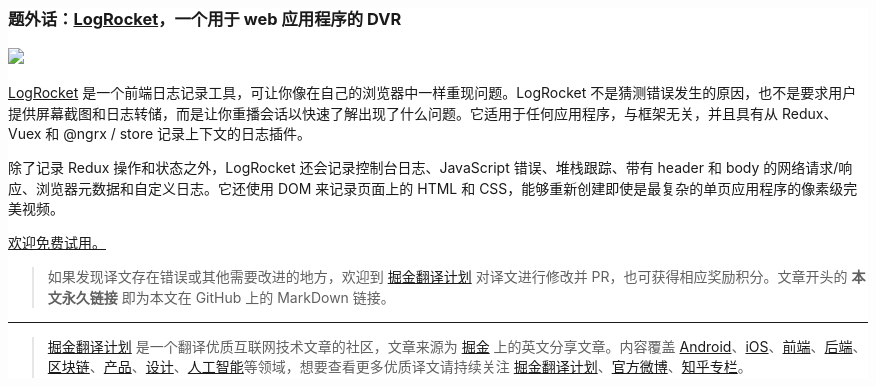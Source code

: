 ### 题外话：[LogRocket](https://logrocket.com/signup/)，一个用于 web 应用程序的 DVR

[![](https://cdn-images-1.medium.com/max/1000/1*s_rMyo6NbrAsP-XtvBaXFg.png)](https://logrocket.com/signup/)

[LogRocket](https://logrocket.com/signup/) 是一个前端日志记录工具，可让你像在自己的浏览器中一样重现问题。LogRocket 不是猜测错误发生的原因，也不是要求用户提供屏幕截图和日志转储，而是让你重播会话以快速了解出现了什么问题。它适用于任何应用程序，与框架无关，并且具有从 Redux、Vuex 和 @ngrx / store 记录上下文的日志插件。

除了记录 Redux 操作和状态之外，LogRocket 还会记录控制台日志、JavaScript 错误、堆栈跟踪、带有 header 和 body 的网络请求/响应、浏览器元数据和自定义日志。它还使用 DOM 来记录页面上的 HTML 和 CSS，能够重新创建即使是最复杂的单页应用程序的像素级完美视频。

[欢迎免费试用。](https://logrocket.com/signup/)

> 如果发现译文存在错误或其他需要改进的地方，欢迎到 [掘金翻译计划](https://github.com/xitu/gold-miner) 对译文进行修改并 PR，也可获得相应奖励积分。文章开头的 **本文永久链接** 即为本文在 GitHub 上的 MarkDown 链接。


---

> [掘金翻译计划](https://github.com/xitu/gold-miner) 是一个翻译优质互联网技术文章的社区，文章来源为 [掘金](https://juejin.im) 上的英文分享文章。内容覆盖 [Android](https://github.com/xitu/gold-miner#android)、[iOS](https://github.com/xitu/gold-miner#ios)、[前端](https://github.com/xitu/gold-miner#前端)、[后端](https://github.com/xitu/gold-miner#后端)、[区块链](https://github.com/xitu/gold-miner#区块链)、[产品](https://github.com/xitu/gold-miner#产品)、[设计](https://github.com/xitu/gold-miner#设计)、[人工智能](https://github.com/xitu/gold-miner#人工智能)等领域，想要查看更多优质译文请持续关注 [掘金翻译计划](https://github.com/xitu/gold-miner)、[官方微博](http://weibo.com/juejinfanyi)、[知乎专栏](https://zhuanlan.zhihu.com/juejinfanyi)。

